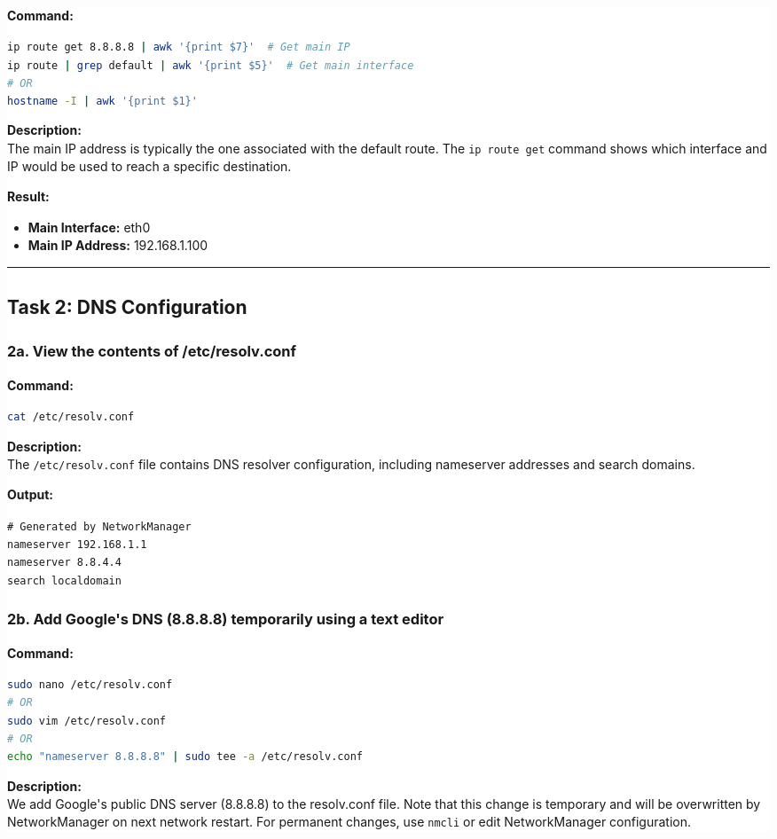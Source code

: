 **Command:**
```bash
ip route get 8.8.8.8 | awk '{print $7}'  # Get main IP
ip route | grep default | awk '{print $5}'  # Get main interface
# OR
hostname -I | awk '{print $1}'
```

**Description:**  
The main IP address is typically the one associated with the default route. The `ip route get` command shows which interface and IP would be used to reach a specific destination.

**Result:**
- **Main Interface:** eth0
- **Main IP Address:** 192.168.1.100

---

## Task 2: DNS Configuration

### 2a. View the contents of /etc/resolv.conf

**Command:**
```bash
cat /etc/resolv.conf
```

**Description:**  
The `/etc/resolv.conf` file contains DNS resolver configuration, including nameserver addresses and search domains.

**Output:**
```
# Generated by NetworkManager
nameserver 192.168.1.1
nameserver 8.8.4.4
search localdomain
```

### 2b. Add Google's DNS (8.8.8.8) temporarily using a text editor

**Command:**
```bash
sudo nano /etc/resolv.conf
# OR
sudo vim /etc/resolv.conf
# OR
echo "nameserver 8.8.8.8" | sudo tee -a /etc/resolv.conf
```

**Description:**  
We add Google's public DNS server (8.8.8.8) to the resolv.conf file. Note that this change is temporary and will be overwritten by NetworkManager on next network restart. For permanent changes, use `nmcli` or edit NetworkManager configuration.
